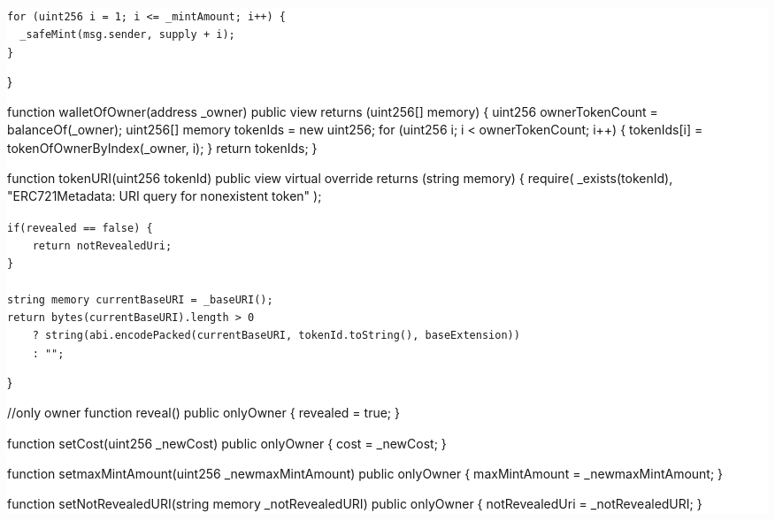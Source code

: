     for (uint256 i = 1; i <= _mintAmount; i++) {
      _safeMint(msg.sender, supply + i);
    }
  }

  function walletOfOwner(address _owner)
    public
    view
    returns (uint256[] memory)
  {
    uint256 ownerTokenCount = balanceOf(_owner);
    uint256[] memory tokenIds = new uint256[](ownerTokenCount);
    for (uint256 i; i < ownerTokenCount; i++) {
      tokenIds[i] = tokenOfOwnerByIndex(_owner, i);
    }
    return tokenIds;
  }

  function tokenURI(uint256 tokenId)
    public
    view
    virtual
    override
    returns (string memory)
  {
    require(
      _exists(tokenId),
      "ERC721Metadata: URI query for nonexistent token"
    );
    
    if(revealed == false) {
        return notRevealedUri;
    }

    string memory currentBaseURI = _baseURI();
    return bytes(currentBaseURI).length > 0
        ? string(abi.encodePacked(currentBaseURI, tokenId.toString(), baseExtension))
        : "";
  }

  //only owner
  function reveal() public onlyOwner {
      revealed = true;
  }
  
  function setCost(uint256 _newCost) public onlyOwner {
    cost = _newCost;
  }

  function setmaxMintAmount(uint256 _newmaxMintAmount) public onlyOwner {
    maxMintAmount = _newmaxMintAmount;
  }
  
  function setNotRevealedURI(string memory _notRevealedURI) public onlyOwner {
    notRevealedUri = _notRevealedURI;
  }
